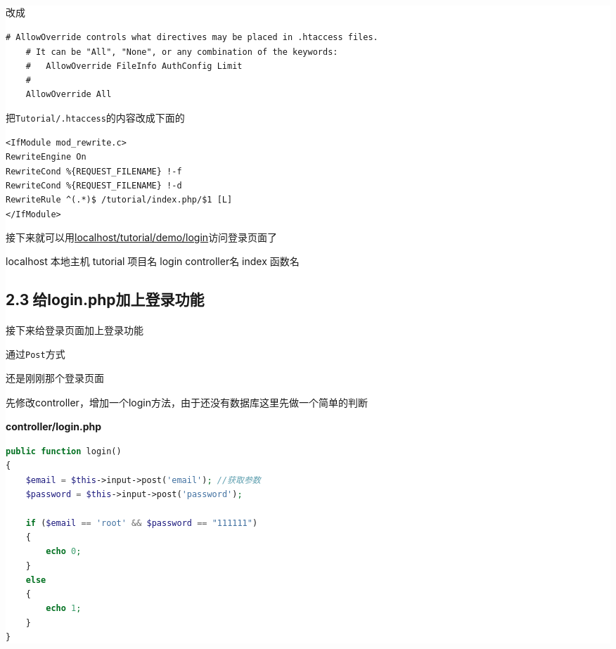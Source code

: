 改成

```txt
# AllowOverride controls what directives may be placed in .htaccess files.
    # It can be "All", "None", or any combination of the keywords:
    #   AllowOverride FileInfo AuthConfig Limit
    #
    AllowOverride All
```

把`Tutorial/.htaccess`的内容改成下面的

```txt
<IfModule mod_rewrite.c>
RewriteEngine On
RewriteCond %{REQUEST_FILENAME} !-f
RewriteCond %{REQUEST_FILENAME} !-d
RewriteRule ^(.*)$ /tutorial/index.php/$1 [L]
</IfModule>
```

接下来就可以用<a target="_blank" href="/tutorial/demo/login">localhost/tutorial/demo/login</a>访问登录页面了

localhost 本地主机
tutorial 项目名
login controller名
index 函数名

## 2.3 给login.php加上登录功能

接下来给登录页面加上登录功能

通过`Post`方式

还是刚刚那个登录页面

先修改controller，增加一个login方法，由于还没有数据库这里先做一个简单的判断

**controller/login.php**

```php
public function login()
{
    $email = $this->input->post('email'); //获取参数
    $password = $this->input->post('password');

    if ($email == 'root' && $password == "111111")
    {
        echo 0;
    }
    else
    {
        echo 1;
    }
}
```
